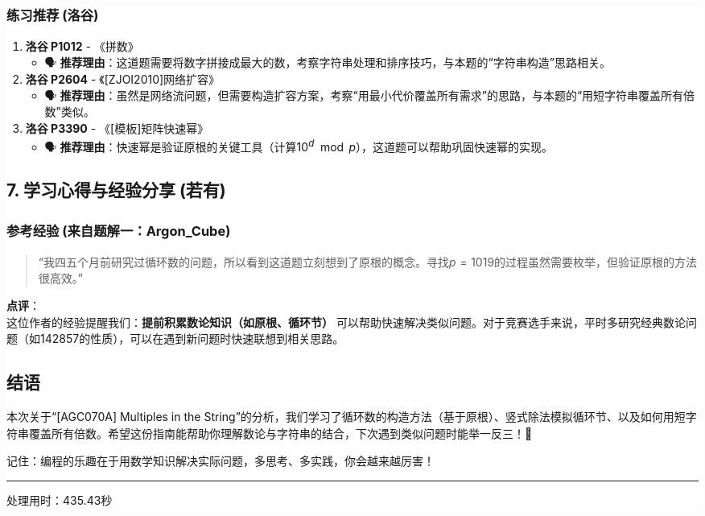 ### 练习推荐 (洛谷)  
1. **洛谷 P1012** - 《拼数》  
   * 🗣️ **推荐理由**：这道题需要将数字拼接成最大的数，考察字符串处理和排序技巧，与本题的“字符串构造”思路相关。  
2. **洛谷 P2604** - 《[ZJOI2010]网络扩容》  
   * 🗣️ **推荐理由**：虽然是网络流问题，但需要构造扩容方案，考察“用最小代价覆盖所有需求”的思路，与本题的“用短字符串覆盖所有倍数”类似。  
3. **洛谷 P3390** - 《[模板]矩阵快速幂》  
   * 🗣️ **推荐理由**：快速幂是验证原根的关键工具（计算$10^d \mod p$），这道题可以帮助巩固快速幂的实现。  


## 7. 学习心得与经验分享 (若有)

### 参考经验 (来自题解一：Argon_Cube)  
> “我四五个月前研究过循环数的问题，所以看到这道题立刻想到了原根的概念。寻找$p=1019$的过程虽然需要枚举，但验证原根的方法很高效。”  

**点评**：  
这位作者的经验提醒我们：**提前积累数论知识（如原根、循环节）** 可以帮助快速解决类似问题。对于竞赛选手来说，平时多研究经典数论问题（如142857的性质），可以在遇到新问题时快速联想到相关思路。  


## 结语  
本次关于“[AGC070A] Multiples in the String”的分析，我们学习了循环数的构造方法（基于原根）、竖式除法模拟循环节、以及如何用短字符串覆盖所有倍数。希望这份指南能帮助你理解数论与字符串的结合，下次遇到类似问题时能举一反三！💪  

记住：编程的乐趣在于用数学知识解决实际问题，多思考、多实践，你会越来越厉害！

---
处理用时：435.43秒